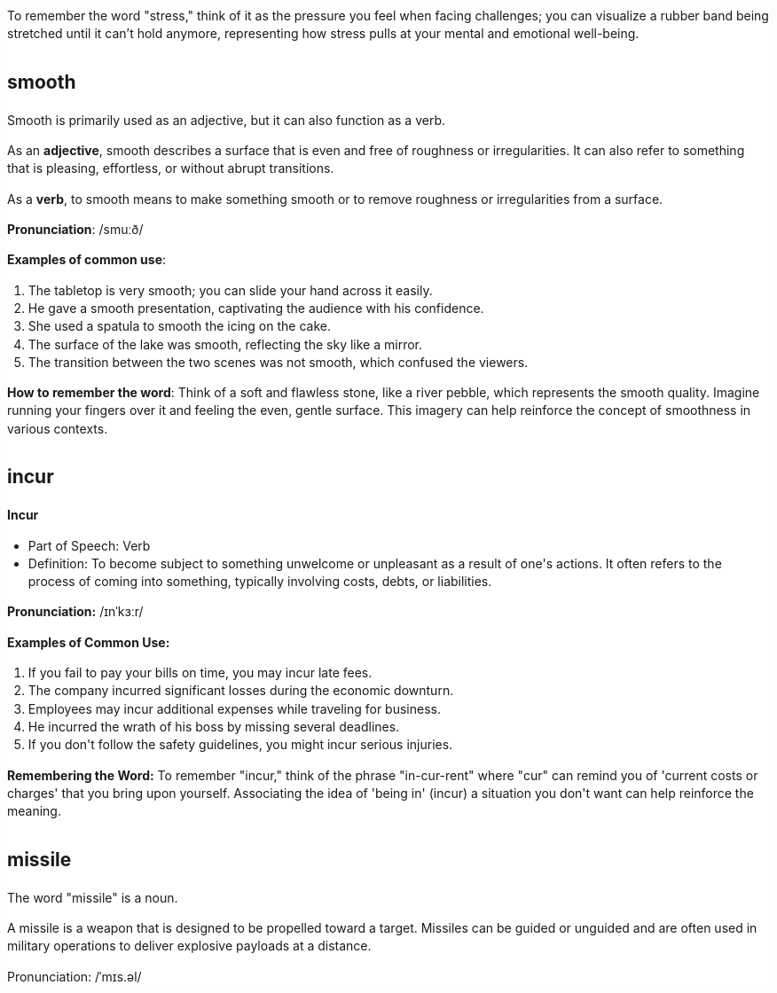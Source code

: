 To remember the word "stress," think of it as the pressure you feel when facing challenges; you can visualize a rubber band being stretched until it can’t hold anymore, representing how stress pulls at your mental and emotional well-being.
## smooth
Smooth is primarily used as an adjective, but it can also function as a verb.

As an **adjective**, smooth describes a surface that is even and free of roughness or irregularities. It can also refer to something that is pleasing, effortless, or without abrupt transitions.

As a **verb**, to smooth means to make something smooth or to remove roughness or irregularities from a surface.

**Pronunciation**: /smuːð/

**Examples of common use**:
1. The tabletop is very smooth; you can slide your hand across it easily.
2. He gave a smooth presentation, captivating the audience with his confidence.
3. She used a spatula to smooth the icing on the cake.
4. The surface of the lake was smooth, reflecting the sky like a mirror.
5. The transition between the two scenes was not smooth, which confused the viewers.

**How to remember the word**: Think of a soft and flawless stone, like a river pebble, which represents the smooth quality. Imagine running your fingers over it and feeling the even, gentle surface. This imagery can help reinforce the concept of smoothness in various contexts.
## incur
**Incur**

- Part of Speech: Verb
- Definition: To become subject to something unwelcome or unpleasant as a result of one's actions. It often refers to the process of coming into something, typically involving costs, debts, or liabilities.

**Pronunciation:** /ɪnˈkɜːr/

**Examples of Common Use:**

1. If you fail to pay your bills on time, you may incur late fees.
2. The company incurred significant losses during the economic downturn.
3. Employees may incur additional expenses while traveling for business.
4. He incurred the wrath of his boss by missing several deadlines.
5. If you don't follow the safety guidelines, you might incur serious injuries.

**Remembering the Word:**
To remember "incur," think of the phrase "in-cur-rent" where "cur" can remind you of 'current costs or charges' that you bring upon yourself. Associating the idea of 'being in' (incur) a situation you don't want can help reinforce the meaning.
## missile
The word "missile" is a noun.

A missile is a weapon that is designed to be propelled toward a target. Missiles can be guided or unguided and are often used in military operations to deliver explosive payloads at a distance.

Pronunciation: /ˈmɪs.əl/
